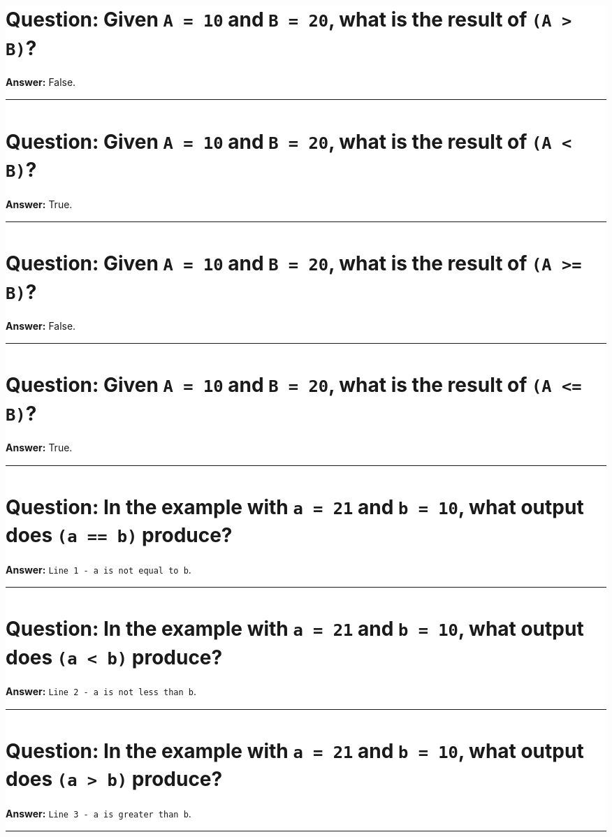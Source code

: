 # Question: Given `A = 10` and `B = 20`, what is the result of `(A > B)`?

**Answer:** False.

---

# Question: Given `A = 10` and `B = 20`, what is the result of `(A < B)`?

**Answer:** True.

---

# Question: Given `A = 10` and `B = 20`, what is the result of `(A >= B)`?

**Answer:** False.

---

# Question: Given `A = 10` and `B = 20`, what is the result of `(A <= B)`?

**Answer:** True.

---

# Question: In the example with `a = 21` and `b = 10`, what output does `(a == b)` produce?

**Answer:** `Line 1 - a is not equal to b`.

---

# Question: In the example with `a = 21` and `b = 10`, what output does `(a < b)` produce?

**Answer:** `Line 2 - a is not less than b`.

---

# Question: In the example with `a = 21` and `b = 10`, what output does `(a > b)` produce?

**Answer:** `Line 3 - a is greater than b`.

---
